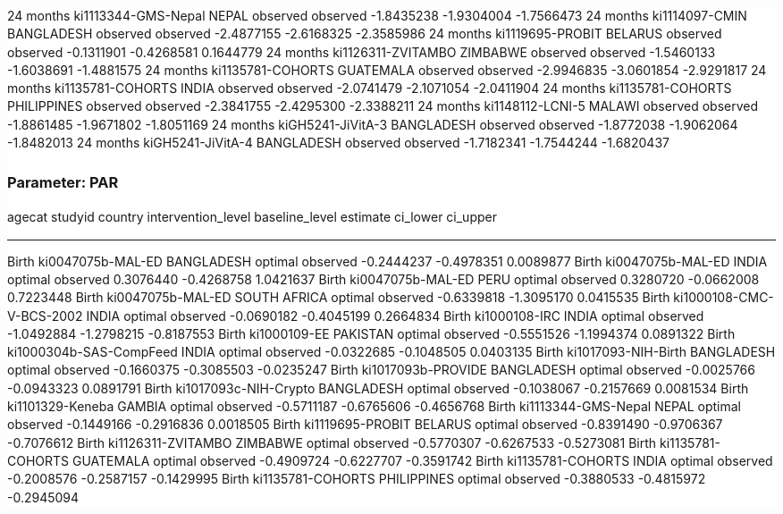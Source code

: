 24 months   ki1113344-GMS-Nepal        NEPAL                          observed             observed          -1.8435238   -1.9304004   -1.7566473
24 months   ki1114097-CMIN             BANGLADESH                     observed             observed          -2.4877155   -2.6168325   -2.3585986
24 months   ki1119695-PROBIT           BELARUS                        observed             observed          -0.1311901   -0.4268581    0.1644779
24 months   ki1126311-ZVITAMBO         ZIMBABWE                       observed             observed          -1.5460133   -1.6038691   -1.4881575
24 months   ki1135781-COHORTS          GUATEMALA                      observed             observed          -2.9946835   -3.0601854   -2.9291817
24 months   ki1135781-COHORTS          INDIA                          observed             observed          -2.0741479   -2.1071054   -2.0411904
24 months   ki1135781-COHORTS          PHILIPPINES                    observed             observed          -2.3841755   -2.4295300   -2.3388211
24 months   ki1148112-LCNI-5           MALAWI                         observed             observed          -1.8861485   -1.9671802   -1.8051169
24 months   kiGH5241-JiVitA-3          BANGLADESH                     observed             observed          -1.8772038   -1.9062064   -1.8482013
24 months   kiGH5241-JiVitA-4          BANGLADESH                     observed             observed          -1.7182341   -1.7544244   -1.6820437


### Parameter: PAR


agecat      studyid                    country                        intervention_level   baseline_level      estimate     ci_lower     ci_upper
----------  -------------------------  -----------------------------  -------------------  ---------------  -----------  -----------  -----------
Birth       ki0047075b-MAL-ED          BANGLADESH                     optimal              observed          -0.2444237   -0.4978351    0.0089877
Birth       ki0047075b-MAL-ED          INDIA                          optimal              observed           0.3076440   -0.4268758    1.0421637
Birth       ki0047075b-MAL-ED          PERU                           optimal              observed           0.3280720   -0.0662008    0.7223448
Birth       ki0047075b-MAL-ED          SOUTH AFRICA                   optimal              observed          -0.6339818   -1.3095170    0.0415535
Birth       ki1000108-CMC-V-BCS-2002   INDIA                          optimal              observed          -0.0690182   -0.4045199    0.2664834
Birth       ki1000108-IRC              INDIA                          optimal              observed          -1.0492884   -1.2798215   -0.8187553
Birth       ki1000109-EE               PAKISTAN                       optimal              observed          -0.5551526   -1.1994374    0.0891322
Birth       ki1000304b-SAS-CompFeed    INDIA                          optimal              observed          -0.0322685   -0.1048505    0.0403135
Birth       ki1017093-NIH-Birth        BANGLADESH                     optimal              observed          -0.1660375   -0.3085503   -0.0235247
Birth       ki1017093b-PROVIDE         BANGLADESH                     optimal              observed          -0.0025766   -0.0943323    0.0891791
Birth       ki1017093c-NIH-Crypto      BANGLADESH                     optimal              observed          -0.1038067   -0.2157669    0.0081534
Birth       ki1101329-Keneba           GAMBIA                         optimal              observed          -0.5711187   -0.6765606   -0.4656768
Birth       ki1113344-GMS-Nepal        NEPAL                          optimal              observed          -0.1449166   -0.2916836    0.0018505
Birth       ki1119695-PROBIT           BELARUS                        optimal              observed          -0.8391490   -0.9706367   -0.7076612
Birth       ki1126311-ZVITAMBO         ZIMBABWE                       optimal              observed          -0.5770307   -0.6267533   -0.5273081
Birth       ki1135781-COHORTS          GUATEMALA                      optimal              observed          -0.4909724   -0.6227707   -0.3591742
Birth       ki1135781-COHORTS          INDIA                          optimal              observed          -0.2008576   -0.2587157   -0.1429995
Birth       ki1135781-COHORTS          PHILIPPINES                    optimal              observed          -0.3880533   -0.4815972   -0.2945094